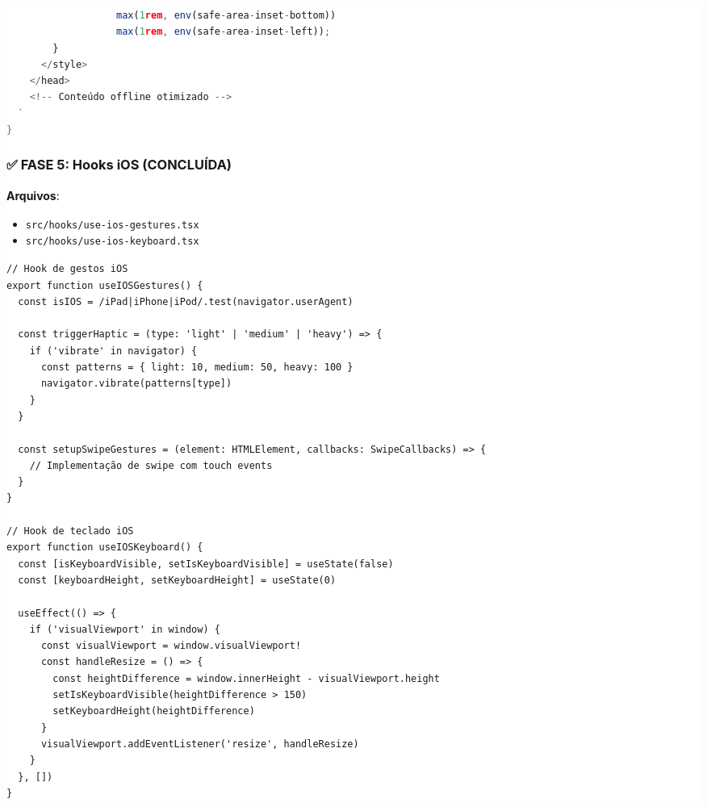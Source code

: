 ```javascript
                   max(1rem, env(safe-area-inset-bottom)) 
                   max(1rem, env(safe-area-inset-left));
        }
      </style>
    </head>
    <!-- Conteúdo offline otimizado -->
  `
}
```

### ✅ FASE 5: Hooks iOS (CONCLUÍDA)
**Arquivos**: 
- `src/hooks/use-ios-gestures.tsx`
- `src/hooks/use-ios-keyboard.tsx`

```tsx
// Hook de gestos iOS
export function useIOSGestures() {
  const isIOS = /iPad|iPhone|iPod/.test(navigator.userAgent)
  
  const triggerHaptic = (type: 'light' | 'medium' | 'heavy') => {
    if ('vibrate' in navigator) {
      const patterns = { light: 10, medium: 50, heavy: 100 }
      navigator.vibrate(patterns[type])
    }
  }
  
  const setupSwipeGestures = (element: HTMLElement, callbacks: SwipeCallbacks) => {
    // Implementação de swipe com touch events
  }
}

// Hook de teclado iOS
export function useIOSKeyboard() {
  const [isKeyboardVisible, setIsKeyboardVisible] = useState(false)
  const [keyboardHeight, setKeyboardHeight] = useState(0)
  
  useEffect(() => {
    if ('visualViewport' in window) {
      const visualViewport = window.visualViewport!
      const handleResize = () => {
        const heightDifference = window.innerHeight - visualViewport.height
        setIsKeyboardVisible(heightDifference > 150)
        setKeyboardHeight(heightDifference)
      }
      visualViewport.addEventListener('resize', handleResize)
    }
  }, [])
}
```
